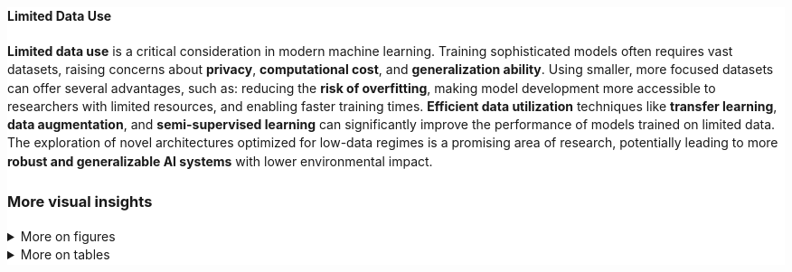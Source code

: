 #### Limited Data Use
**Limited data use** is a critical consideration in modern machine learning. Training sophisticated models often requires vast datasets, raising concerns about **privacy**, **computational cost**, and **generalization ability**. Using smaller, more focused datasets can offer several advantages, such as: reducing the **risk of overfitting**, making model development more accessible to researchers with limited resources, and enabling faster training times. **Efficient data utilization** techniques like **transfer learning**, **data augmentation**, and **semi-supervised learning** can significantly improve the performance of models trained on limited data. The exploration of novel architectures optimized for low-data regimes is a promising area of research, potentially leading to more **robust and generalizable AI systems** with lower environmental impact.


### More visual insights

<details><summary>More on figures
</summary></details>




<details>
<summary>More on tables
</summary>


{{< table-caption >}}
<table class="ltx_tabular ltx_centering ltx_guessed_headers ltx_align_middle" id="S4.T2.1">
<thead class="ltx_thead">
<tr class="ltx_tr" id="S4.T2.1.1">
<th class="ltx_td ltx_nopad_l ltx_nopad_r ltx_align_left ltx_th ltx_th_column ltx_th_row ltx_border_tt" id="S4.T2.1.1.2" style="padding-left:1.5pt;padding-right:1.5pt;">Type</th>
<th class="ltx_td ltx_nopad_l ltx_nopad_r ltx_align_left ltx_th ltx_th_column ltx_th_row ltx_border_tt" id="S4.T2.1.1.3" style="padding-left:1.5pt;padding-right:1.5pt;">Model</th>
<th class="ltx_td ltx_nopad_l ltx_nopad_r ltx_align_center ltx_th ltx_th_column ltx_border_tt" id="S4.T2.1.1.4" style="padding-left:1.5pt;padding-right:1.5pt;">Params</th>
<th class="ltx_td ltx_nopad_l ltx_nopad_r ltx_align_center ltx_th ltx_th_column ltx_border_tt" id="S4.T2.1.1.5" style="padding-left:1.5pt;padding-right:1.5pt;">Images</th>
<th class="ltx_td ltx_nopad_l ltx_nopad_r ltx_align_center ltx_th ltx_th_column ltx_border_tt" id="S4.T2.1.1.1" style="padding-left:1.5pt;padding-right:1.5pt;">FID-30K<math alttext="\downarrow" class="ltx_Math" display="inline" id="S4.T2.1.1.1.m1.1"><semantics id="S4.T2.1.1.1.m1.1a"><mo id="S4.T2.1.1.1.m1.1.1" stretchy="false" xref="S4.T2.1.1.1.m1.1.1.cmml">↓</mo><annotation-xml encoding="MathML-Content" id="S4.T2.1.1.1.m1.1b"><ci id="S4.T2.1.1.1.m1.1.1.cmml" xref="S4.T2.1.1.1.m1.1.1">↓</ci></annotation-xml><annotation encoding="application/x-tex" id="S4.T2.1.1.1.m1.1c">\downarrow</annotation><annotation encoding="application/x-llamapun" id="S4.T2.1.1.1.m1.1d">↓</annotation></semantics></math>
</th>
</tr>
</thead>
<tbody class="ltx_tbody">
<tr class="ltx_tr" id="S4.T2.1.2.1">
<th class="ltx_td ltx_nopad_l ltx_nopad_r ltx_align_left ltx_th ltx_th_row ltx_border_t" id="S4.T2.1.2.1.1" rowspan="7" style="padding-left:1.5pt;padding-right:1.5pt;"><span class="ltx_text" id="S4.T2.1.2.1.1.1">Gen. Only</span></th>
<th class="ltx_td ltx_nopad_l ltx_nopad_r ltx_align_left ltx_th ltx_th_row ltx_border_t" id="S4.T2.1.2.1.2" style="padding-left:1.5pt;padding-right:1.5pt;">DALL·E <cite class="ltx_cite ltx_citemacro_cite">[<a class="ltx_ref" href="https://arxiv.org/html/2503.08686v1#bib.bib53" title=""><span class="ltx_text" style="font-size:90%;">53</span></a>]</cite>
</th>
<td class="ltx_td ltx_nopad_l ltx_nopad_r ltx_align_center ltx_border_t" id="S4.T2.1.2.1.3" style="padding-left:1.5pt;padding-right:1.5pt;">12B</td>
<td class="ltx_td ltx_nopad_l ltx_nopad_r ltx_align_center ltx_border_t" id="S4.T2.1.2.1.4" style="padding-left:1.5pt;padding-right:1.5pt;">250M</td>
<td class="ltx_td ltx_nopad_l ltx_nopad_r ltx_align_center ltx_border_t" id="S4.T2.1.2.1.5" style="padding-left:1.5pt;padding-right:1.5pt;">27.5</td>
</tr>
<tr class="ltx_tr" id="S4.T2.1.3.2">